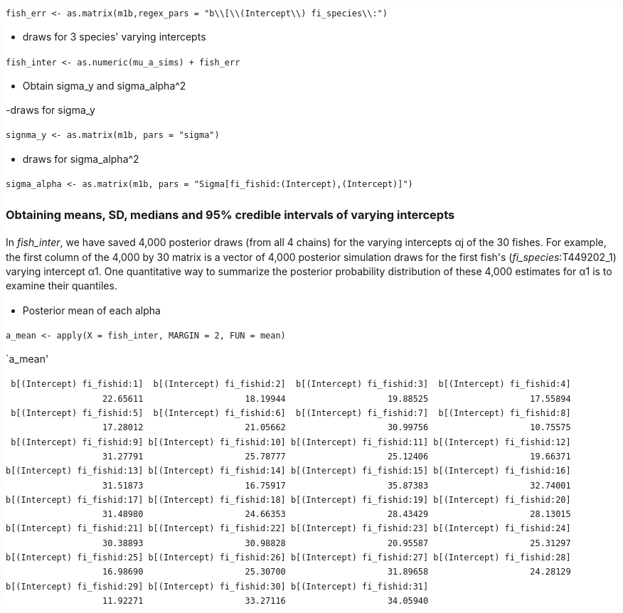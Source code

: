 `fish_err <- as.matrix(m1b,regex_pars = "b\\[\\(Intercept\\) fi_species\\:")`

 - draws for 3 species' varying intercepts

`fish_inter <- as.numeric(mu_a_sims) + fish_err`

- Obtain sigma_y and sigma_alpha^2

 -draws for sigma_y

`signma_y <- as.matrix(m1b, pars = "sigma")`

 - draws for sigma_alpha^2

`sigma_alpha <- as.matrix(m1b, pars = "Sigma[fi_fishid:(Intercept),(Intercept)]")`


### Obtaining means, SD, medians and 95% credible intervals of varying intercepts

In *fish_inter*, we have saved 4,000 posterior draws (from all 4 chains) for the varying intercepts αj of the 30 fishes. For example, the first column of the 4,000 by 30 matrix is a vector of 4,000 posterior simulation draws for the first fish's (*fi_species*:T449202_1) varying intercept α1. One quantitative way to summarize the posterior probability distribution of these 4,000 estimates for α1 is to examine their quantiles.

- Posterior mean of each alpha

`a_mean <- apply(X = fish_inter, MARGIN = 2, FUN = mean)`

`a_mean'

```
 b[(Intercept) fi_fishid:1]  b[(Intercept) fi_fishid:2]  b[(Intercept) fi_fishid:3]  b[(Intercept) fi_fishid:4]
                   22.65611                    18.19944                    19.88525                    17.55894
 b[(Intercept) fi_fishid:5]  b[(Intercept) fi_fishid:6]  b[(Intercept) fi_fishid:7]  b[(Intercept) fi_fishid:8]
                   17.28012                    21.05662                    30.99756                    10.75575
 b[(Intercept) fi_fishid:9] b[(Intercept) fi_fishid:10] b[(Intercept) fi_fishid:11] b[(Intercept) fi_fishid:12]
                   31.27791                    25.78777                    25.12406                    19.66371
b[(Intercept) fi_fishid:13] b[(Intercept) fi_fishid:14] b[(Intercept) fi_fishid:15] b[(Intercept) fi_fishid:16]
                   31.51873                    16.75917                    35.87383                    32.74001
b[(Intercept) fi_fishid:17] b[(Intercept) fi_fishid:18] b[(Intercept) fi_fishid:19] b[(Intercept) fi_fishid:20]
                   31.48980                    24.66353                    28.43429                    28.13015
b[(Intercept) fi_fishid:21] b[(Intercept) fi_fishid:22] b[(Intercept) fi_fishid:23] b[(Intercept) fi_fishid:24]
                   30.38893                    30.98828                    20.95587                    25.31297
b[(Intercept) fi_fishid:25] b[(Intercept) fi_fishid:26] b[(Intercept) fi_fishid:27] b[(Intercept) fi_fishid:28]
                   16.98690                    25.30700                    31.89658                    24.28129
b[(Intercept) fi_fishid:29] b[(Intercept) fi_fishid:30] b[(Intercept) fi_fishid:31]
                   11.92271                    33.27116                    34.05940
```
